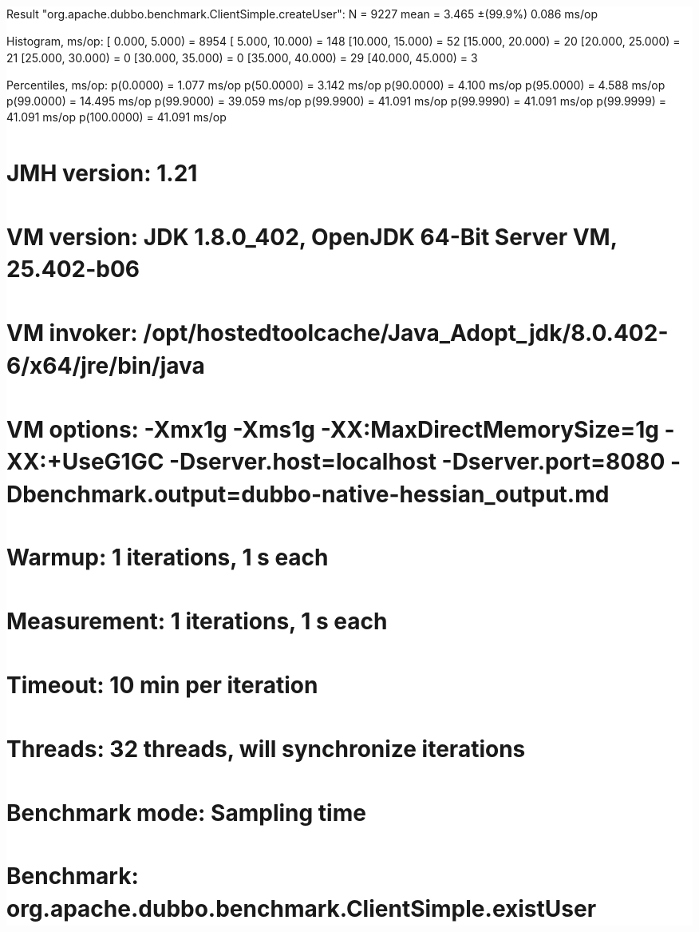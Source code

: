 

Result "org.apache.dubbo.benchmark.ClientSimple.createUser":
  N = 9227
  mean =      3.465 ±(99.9%) 0.086 ms/op

  Histogram, ms/op:
    [ 0.000,  5.000) = 8954 
    [ 5.000, 10.000) = 148 
    [10.000, 15.000) = 52 
    [15.000, 20.000) = 20 
    [20.000, 25.000) = 21 
    [25.000, 30.000) = 0 
    [30.000, 35.000) = 0 
    [35.000, 40.000) = 29 
    [40.000, 45.000) = 3 

  Percentiles, ms/op:
      p(0.0000) =      1.077 ms/op
     p(50.0000) =      3.142 ms/op
     p(90.0000) =      4.100 ms/op
     p(95.0000) =      4.588 ms/op
     p(99.0000) =     14.495 ms/op
     p(99.9000) =     39.059 ms/op
     p(99.9900) =     41.091 ms/op
     p(99.9990) =     41.091 ms/op
     p(99.9999) =     41.091 ms/op
    p(100.0000) =     41.091 ms/op


# JMH version: 1.21
# VM version: JDK 1.8.0_402, OpenJDK 64-Bit Server VM, 25.402-b06
# VM invoker: /opt/hostedtoolcache/Java_Adopt_jdk/8.0.402-6/x64/jre/bin/java
# VM options: -Xmx1g -Xms1g -XX:MaxDirectMemorySize=1g -XX:+UseG1GC -Dserver.host=localhost -Dserver.port=8080 -Dbenchmark.output=dubbo-native-hessian_output.md
# Warmup: 1 iterations, 1 s each
# Measurement: 1 iterations, 1 s each
# Timeout: 10 min per iteration
# Threads: 32 threads, will synchronize iterations
# Benchmark mode: Sampling time
# Benchmark: org.apache.dubbo.benchmark.ClientSimple.existUser
